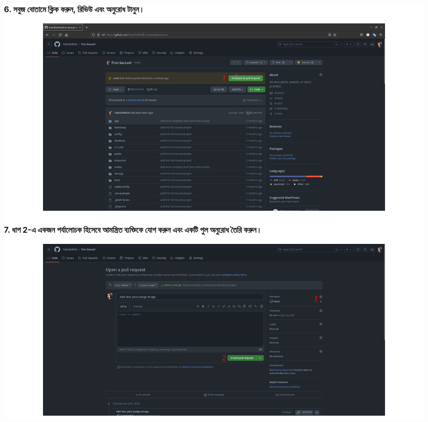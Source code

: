 ### 6. সবুজ বোতামে ক্লিক করুন, রিভিউ এবং অনুরোধ টানুন।

<div align="center">
<img width="700" src="../img/yolo/yolo-step6.png" alt="yolo-step6.png">
</div>

### 7. ধাপ 2-এ একজন পর্যালোচক হিসেবে আমন্ত্রিত ব্যক্তিকে যোগ করুন এবং একটি পুল অনুরোধ তৈরি করুন।

<div align="center">
<img width="700" src="../img/yolo/yolo-step7.png" alt="yolo-step7.png">
</div>
